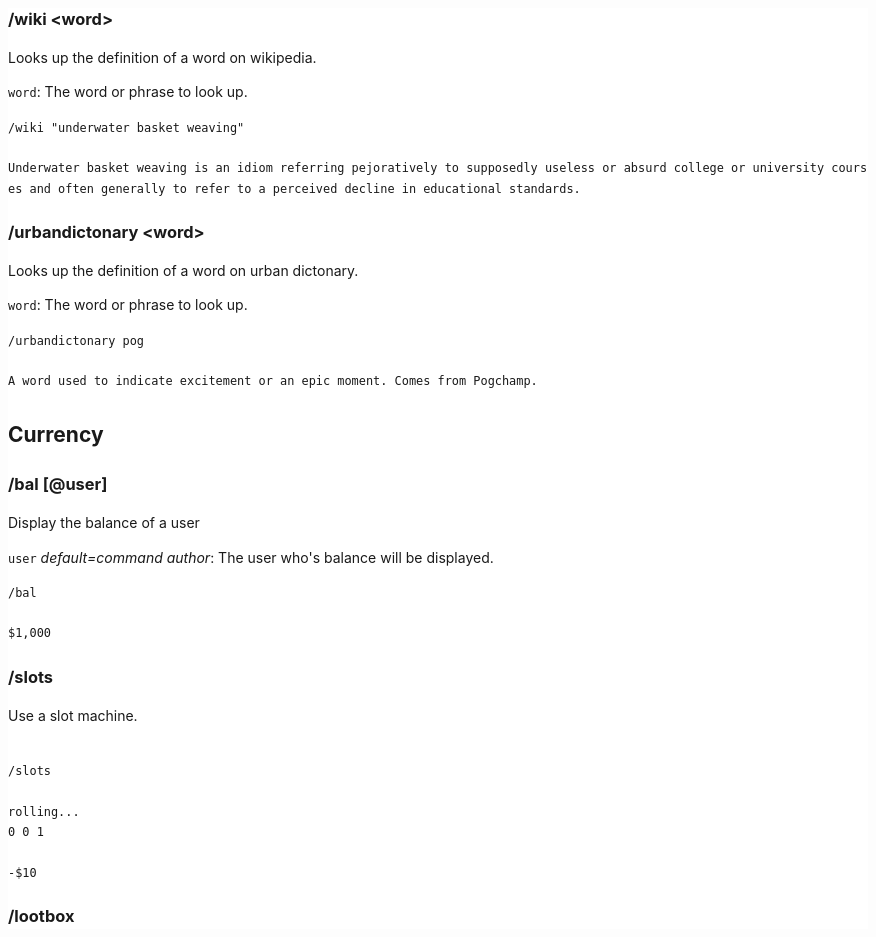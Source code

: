 ### /wiki \<word>

Looks up the definition of a word on wikipedia.

`word`: The word or phrase to look up.

```
/wiki "underwater basket weaving"

Underwater basket weaving is an idiom referring pejoratively to supposedly useless or absurd college or university courses and often generally to refer to a perceived decline in educational standards.
```

### /urbandictonary \<word>

Looks up the definition of a word on urban dictonary.

`word`: The word or phrase to look up.

```
/urbandictonary pog

A word used to indicate excitement or an epic moment. Comes from Pogchamp.
```

## Currency

### /bal [@user]

Display the balance of a user

`user` _default=command author_: The user who's balance will be displayed.

```
/bal

$1,000
```

### /slots

Use a slot machine.

```

/slots

rolling...
0 0 1

-$10
```

### /lootbox
